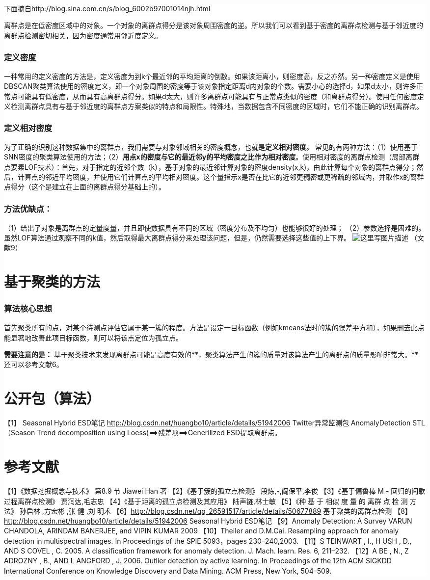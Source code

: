 下面摘自<http://blog.sina.com.cn/s/blog_6002b97001014njh.html>

离群点是在低密度区域中的对象。一个对象的离群点得分是该对象周围密度的逆。所以我们可以看到基于密度的离群点检测与基于邻近度的离群点检测密切相关，因为密度通常用邻近度定义。

### 定义密度

一种常用的定义密度的方法是，定义密度为到k个最近邻的平均距离的倒数。如果该距离小，则密度高，反之亦然。另一种密度定义是使用DBSCAN聚类算法使用的密度定义，即一个对象周围的密度等于该对象指定距离d内对象的个数。需要小心的选择d，如果d太小，则许多正常点可能具有低密度，从而具有高离群点得分。如果d太大，则许多离群点可能具有与正常点类似的密度（和离群点得分）。使用任何密度定义检测离群点具有与基于邻近度的离群点方案类似的特点和局限性。特殊地，当数据包含不同密度的区域时，它们不能正确的识别离群点。

### 定义相对密度

为了正确的识别这种数据集中的离群点，我们需要与对象邻域相关的密度概念，也就是**定义相对密度**。 
常见的有两种方法：（1）使用基于SNN密度的聚类算法使用的方法；（2）**用点x的密度与它的最近邻y的平均密度之比作为相对密度**。使用相对密度的离群点检测（局部离群点要素LOF技术）：首先，对于指定的近邻个数（k），基于对象的最近邻计算对象的密度density(x,k)，由此计算每个对象的离群点得分；然后，计算点的邻近平均密度，并使用它们计算点的平均相对密度。这个量指示x是否在比它的近邻更稠密或更稀疏的邻域内，并取作x的离群点得分（这个是建立在上面的离群点得分基础上的）。

### 方法优缺点：

（1）给出了对象是离群点的定量度量，并且即使数据具有不同的区域（密度分布及不均匀）也能够很好的处理； 
（2）参数选择是困难的。虽然LOF算法通过观察不同的k值，然后取得最大离群点得分来处理该问题，但是，仍然需要选择这些值的上下界。 
![这里写图片描述](https://img-blog.csdn.net/20170605142055788?watermark/2/text/aHR0cDovL2Jsb2cuY3Nkbi5uZXQvcXFfMzQ1MzE4MjU=/font/5a6L5L2T/fontsize/400/fill/I0JBQkFCMA==/dissolve/70/gravity/SouthEast) 
（文献9）

# 基于聚类的方法

### 算法核心思想

首先聚类所有的点，对某个待测点评估它属于某一簇的程度。方法是设定一目标函数（例如kmeans法时的簇的误差平方和），如果删去此点能显著地改善此项目标函数，则可以将该点定位为孤立点。

**需要注意的是：** 
基于聚类技术来发现离群点可能是高度有效的**，聚类算法产生的簇的质量对该算法产生的离群点的质量影响非常大。** 
还可以参考文献6。

# 公开包（算法）

【1】 Seasonal Hybrid ESD笔记 <http://blog.csdn.net/huangbo10/article/details/51942006> 
Twitter异常监测包 AnomalyDetection 
STL（Season Trend decomposition using Loess)==>残差项==>Generilized ESD提取离群点。

# 参考文献

【1】《数据挖掘概念与技术》 第8.9 节 Jiawei Han 著 
【2】《基于簇的孤立点检测》 段炼,-,阎保平,李俊 
【3】《基于偏鲁棒 M - 回归的间歇过程离群点检测》 贾润达,毛志忠 
【4】《基于距离的孤立点检测及其应用》 陆声链,林士敏 
【5】《种 基 于 相似 度 量 的 离群 点 检 测 方 法》 孙启林 ,方宏彬 ,张 
健 ,刘 明术 
【6】<http://blog.csdn.net/qq_26591517/article/details/50677889> 基于聚类的离群点检测 
【8】<http://blog.csdn.net/huangbo10/article/details/51942006> Seasonal Hybrid ESD笔记 
【9】Anomaly Detection: A Survey VARUN CHANDOLA, ARINDAM BANERJEE, and VIPIN KUMAR 2009 
【10】Theiler and D.M.Cai. Resampling approach for anomaly detection in multispectral images. In Proceedings of the SPIE 5093，pages 230–240,2003. 
【11】S TEINWART , I., H USH , D., AND S COVEL , C. 2005. A classification framework for anomaly detection. J. Mach. learn. Res. 6, 211–232. 
【12】A BE , N., Z ADROZNY , B., AND L ANGFORD , J. 2006. Outlier detection by active learning. In Proceedings of the 12th ACM SIGKDD International Conference on Knowledge Discovery and Data Mining. ACM Press, New York, 504–509.